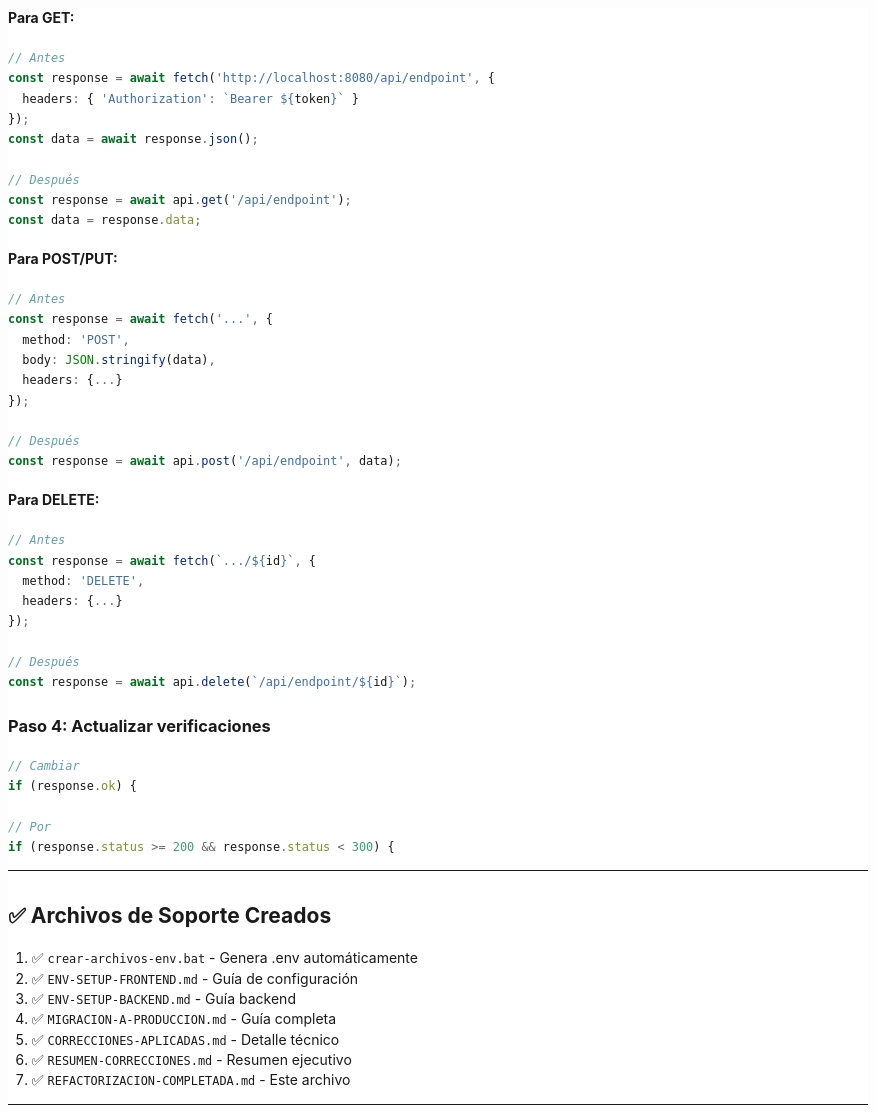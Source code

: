#### Para GET:
```typescript
// Antes
const response = await fetch('http://localhost:8080/api/endpoint', {
  headers: { 'Authorization': `Bearer ${token}` }
});
const data = await response.json();

// Después
const response = await api.get('/api/endpoint');
const data = response.data;
```

#### Para POST/PUT:
```typescript
// Antes  
const response = await fetch('...', {
  method: 'POST',
  body: JSON.stringify(data),
  headers: {...}
});

// Después
const response = await api.post('/api/endpoint', data);
```

#### Para DELETE:
```typescript
// Antes
const response = await fetch(`.../${id}`, {
  method: 'DELETE',
  headers: {...}
});

// Después
const response = await api.delete(`/api/endpoint/${id}`);
```

### Paso 4: Actualizar verificaciones
```typescript
// Cambiar
if (response.ok) {

// Por
if (response.status >= 200 && response.status < 300) {
```

---

## ✅ Archivos de Soporte Creados

1. ✅ `crear-archivos-env.bat` - Genera .env automáticamente
2. ✅ `ENV-SETUP-FRONTEND.md` - Guía de configuración
3. ✅ `ENV-SETUP-BACKEND.md` - Guía backend
4. ✅ `MIGRACION-A-PRODUCCION.md` - Guía completa
5. ✅ `CORRECCIONES-APLICADAS.md` - Detalle técnico
6. ✅ `RESUMEN-CORRECCIONES.md` - Resumen ejecutivo
7. ✅ `REFACTORIZACION-COMPLETADA.md` - Este archivo

---